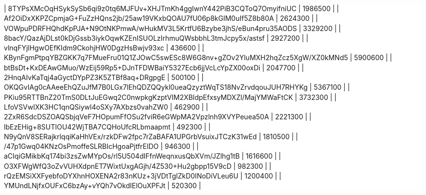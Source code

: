 | 8TYPsXMcOqHSykSySb6qi9z0tq6MJFUv+XHJTmKh4ggIwnY442PiB3CQToQ7OmyifniUC | 1986500 |
| Af2OiDxXKPZCpmjaG+FuZzHQns2jb/25aw19VKxbQOAU7fU06p8kGIM0uIf5Z8b80A | 2624300 |
| VOWpuPDRFHQhdKpPJA+N9OtNKPmwA/wHukMV3L5KrtfU6Bzybe3jhS/eBun4pru35AODS | 3329200 |
| 8bacY/QazAjDLst0kDjGssb3iykOqwKZEnISUOLzIrhmuQWsbbhL3tmJcpy5x/astsf | 2927200 |
| vlnqFYjlHgwOEfKIdm9CkohjHW0DgzHsBwjv93xc | 436600 |
| KBynFgmPtpqYBZGKK7q7FMueFru01Q1ZJOwC5swESc8W6G8nv+gZOv2YluMXH2hqZcz5XgW/XZ0kMNd5 | 5900600 |
| btBsDt+KxDEAwGMuo/WzEij59Rp5+DJnTFDWBaiY5327Ecb6jjVcLcYpZX00oxDi | 2047700 |
| 2HnqAIvKaTqj4aGyctDYpPZ3K5ZTBf8aq+DRgpgE | 500100 |
| OKQGvIAg0cAAeeEhQZuJfM7B0LGx7lEhQDZQQykl0ueaQzyztWqTS18NvZrvdqouJUH7RHYKg | 5367100 |
| PKiu95RTTBnZ20TmS0DLtJuEGwq2C0nwpkgKzptVIM2XBldpEfxsyMDXZl/MajYMWaFtCK | 3732300 |
| LfoVSVwIXK3HC1qnQSiywl4oSXy7AXbzs0vahZW0 | 462900 |
| 2ZxR6SdcDSZOAQSbjqVeF7HOpumFfOSu2fviR6eGWpMA2Vpzlnh9XVYPeuea50A | 2221300 |
| lbEzEHig+8SUTIOU42WjTBA7CQHoUfcRLbmaapmt | 492300 |
| N9yQnV8SERajkrlqqiKaHhVEx/rzkDFw2fpc7rZaBAFA1UPGrbVsuixJTCzK31wEd | 1810500 |
| /47p1Gwq04KNzOsPmoffeSLRBIcHgoaPjtfrElDO | 946300 |
| aCIqiGMikbKq174bi3zsZwMYpOs/rl5U504dIFfnWeqnxusQbXVm/JZlhg1tB | 1616600 |
| O3XFWgWfQ3oZvVUHXdpnET7WixtUxgAGjh/4Z530+Hu2gbpp15V9cD | 982300 |
| rQzEMSiXXFyebfoDYXhnHOXENA2r83nKUz+3jVDtTglZkD0INoDiVLeu6U | 1200400 |
| YMUndLNjfxOUFxC6bzAy+vYQh7vOkdIElOuXPFJt | 520300 |
